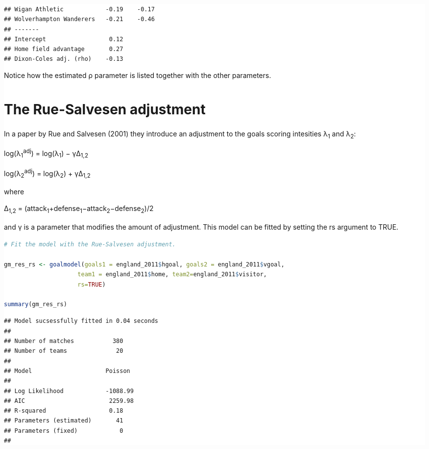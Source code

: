     ## Wigan Athletic            -0.19    -0.17 
    ## Wolverhampton Wanderers   -0.21    -0.46 
    ## -------
    ## Intercept                  0.12 
    ## Home field advantage       0.27 
    ## Dixon-Coles adj. (rho)    -0.13

Notice how the estimated ρ parameter is listed together with the other
parameters.

# The Rue-Salvesen adjustment

In a paper by Rue and Salvesen (2001) they introduce an adjustment to
the goals scoring intesities λ<sub>1</sub> and λ<sub>2</sub>:

log(λ<sub>1</sub><sup>adj</sup>) = log(λ<sub>1</sub>) − γΔ<sub>1,2</sub>

log(λ<sub>2</sub><sup>adj</sup>) = log(λ<sub>2</sub>) + γΔ<sub>1,2</sub>

where

Δ<sub>1,2</sub> =
(attack<sub>1</sub>+defense<sub>1</sub>−attack<sub>2</sub>−defense<sub>2</sub>)/2

and γ is a parameter that modifies the amount of adjustment. This model
can be fitted by setting the rs argument to TRUE.

``` r
# Fit the model with the Rue-Salvesen adjustment.

gm_res_rs <- goalmodel(goals1 = england_2011$hgoal, goals2 = england_2011$vgoal,
                     team1 = england_2011$home, team2=england_2011$visitor,
                     rs=TRUE)

summary(gm_res_rs)
```

    ## Model sucsessfully fitted in 0.04 seconds
    ## 
    ## Number of matches           380 
    ## Number of teams              20 
    ## 
    ## Model                     Poisson 
    ## 
    ## Log Likelihood            -1088.99 
    ## AIC                        2259.98 
    ## R-squared                  0.18 
    ## Parameters (estimated)       41 
    ## Parameters (fixed)            0 
    ## 
